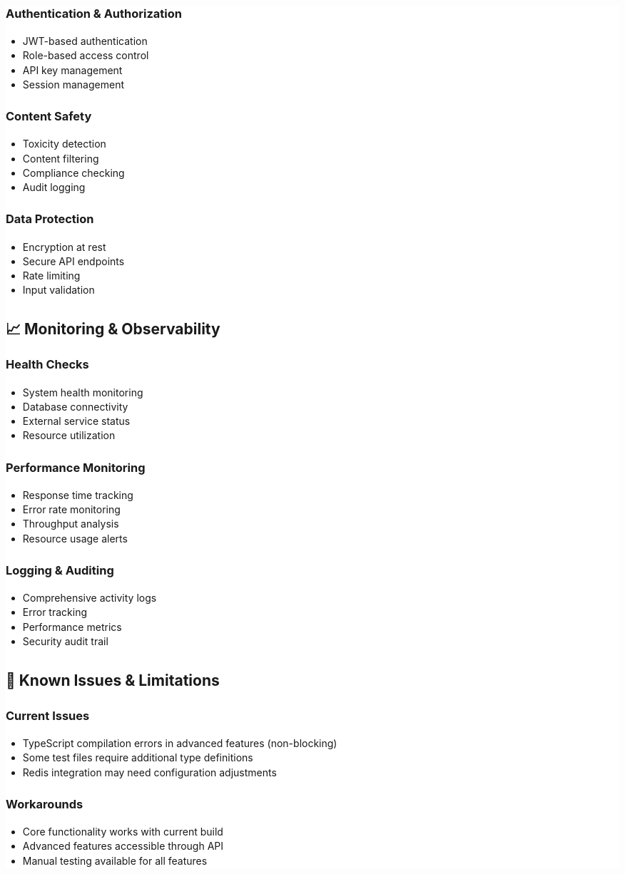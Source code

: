 ### Authentication & Authorization
- JWT-based authentication
- Role-based access control
- API key management
- Session management

### Content Safety
- Toxicity detection
- Content filtering
- Compliance checking
- Audit logging

### Data Protection
- Encryption at rest
- Secure API endpoints
- Rate limiting
- Input validation

## 📈 Monitoring & Observability

### Health Checks
- System health monitoring
- Database connectivity
- External service status
- Resource utilization

### Performance Monitoring
- Response time tracking
- Error rate monitoring
- Throughput analysis
- Resource usage alerts

### Logging & Auditing
- Comprehensive activity logs
- Error tracking
- Performance metrics
- Security audit trail

## 🐛 Known Issues & Limitations

### Current Issues
- TypeScript compilation errors in advanced features (non-blocking)
- Some test files require additional type definitions
- Redis integration may need configuration adjustments

### Workarounds
- Core functionality works with current build
- Advanced features accessible through API
- Manual testing available for all features
